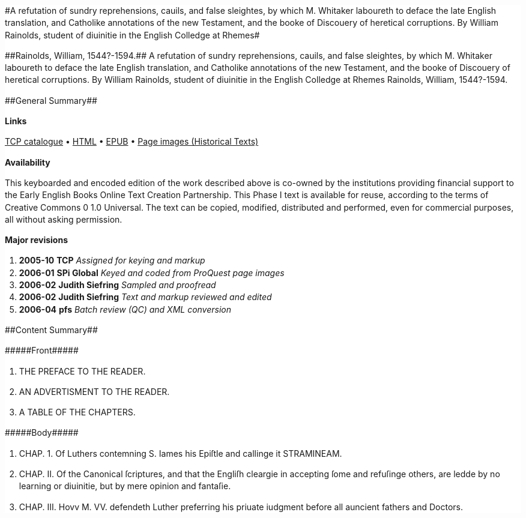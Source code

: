 #A refutation of sundry reprehensions, cauils, and false sleightes, by which M. Whitaker laboureth to deface the late English translation, and Catholike annotations of the new Testament, and the booke of Discouery of heretical corruptions. By William Rainolds, student of diuinitie in the English Colledge at Rhemes#

##Rainolds, William, 1544?-1594.##
A refutation of sundry reprehensions, cauils, and false sleightes, by which M. Whitaker laboureth to deface the late English translation, and Catholike annotations of the new Testament, and the booke of Discouery of heretical corruptions. By William Rainolds, student of diuinitie in the English Colledge at Rhemes
Rainolds, William, 1544?-1594.

##General Summary##

**Links**

[TCP catalogue](http://www.ota.ox.ac.uk/tcp/)  • 
[HTML](http://tei.it.ox.ac.uk/tcp/Texts-HTML/free/A10/A10352.html)  • 
[EPUB](http://tei.it.ox.ac.uk/tcp/Texts-EPUB/free/A10/A10352.epub) • 
[Page images (Historical Texts)](https://data.historicaltexts.jisc.ac.uk/view?pubId=eebo-99850770e&pageId=eebo-99850770e-15996-1)

**Availability**

This keyboarded and encoded edition of the
	       work described above is co-owned by the institutions
	       providing financial support to the Early English Books
	       Online Text Creation Partnership. This Phase I text is
	       available for reuse, according to the terms of Creative
	       Commons 0 1.0 Universal. The text can be copied,
	       modified, distributed and performed, even for
	       commercial purposes, all without asking permission.

**Major revisions**

1. __2005-10__ __TCP__ *Assigned for keying and markup*
1. __2006-01__ __SPi Global__ *Keyed and coded from ProQuest page images*
1. __2006-02__ __Judith Siefring__ *Sampled and proofread*
1. __2006-02__ __Judith Siefring__ *Text and markup reviewed and edited*
1. __2006-04__ __pfs__ *Batch review (QC) and XML conversion*

##Content Summary##

#####Front#####

1. THE PREFACE TO THE READER.

1. AN ADVERTISMENT TO THE READER.

1. A TABLE OF THE CHAPTERS.

#####Body#####

1. CHAP. 1. Of Luthers contemning S. Iames his Epiſtle and callinge it STRAMINEAM.

1. CHAP. II. Of the Canonical ſcriptures, and that the Engliſh cleargie in accepting ſome and refuſinge others, are ledde by no learning or diuinitie, but by mere opinion and fantaſie.

1. CHAP. III. Hovv M. VV. defendeth Luther preferring his priuate iudgment before all auncient fathers and Doctors.
